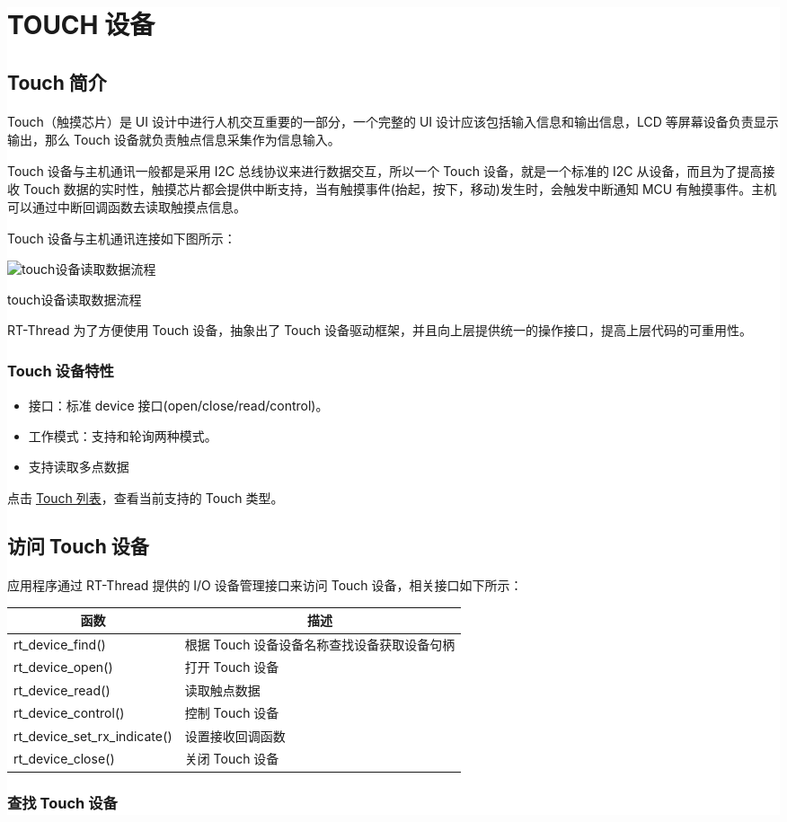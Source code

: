 TOUCH 设备
==========

Touch 简介
----------

Touch（触摸芯片）是 UI 设计中进行人机交互重要的一部分，一个完整的 UI
设计应该包括输入信息和输出信息，LCD 等屏幕设备负责显示输出，那么 Touch
设备就负责触点信息采集作为信息输入。

Touch 设备与主机通讯一般都是采用 I2C 总线协议来进行数据交互，所以一个 Touch
设备，就是一个标准的 I2C 从设备，而且为了提高接收 Touch
数据的实时性，触摸芯片都会提供中断支持，当有触摸事件(抬起，按下，移动)发生时，会触发中断通知
MCU 有触摸事件。主机可以通过中断回调函数去读取触摸点信息。

Touch 设备与主机通讯连接如下图所示：

![touch设备读取数据流程](media/e9eab5fdb4acedc0547448889ff27d10.png)

touch设备读取数据流程

RT-Thread 为了方便使用 Touch 设备，抽象出了 Touch
设备驱动框架，并且向上层提供统一的操作接口，提高上层代码的可重用性。

### Touch 设备特性

-   接口：标准 device 接口(open/close/read/control)。

-   工作模式：支持和轮询两种模式。

-   支持读取多点数据

点击 [Touch
列表](https://www.rt-thread.org/document/site/programming-manual/device/touch/touch_list/)，查看当前支持的
Touch 类型。

访问 Touch 设备
---------------

应用程序通过 RT-Thread 提供的 I/O 设备管理接口来访问 Touch
设备，相关接口如下所示：

| **函数**                    | **描述**                                    |
|-----------------------------|---------------------------------------------|
| rt_device_find()            | 根据 Touch 设备设备名称查找设备获取设备句柄 |
| rt_device_open()            | 打开 Touch 设备                             |
| rt_device_read()            | 读取触点数据                                |
| rt_device_control()         | 控制 Touch 设备                             |
| rt_device_set_rx_indicate() | 设置接收回调函数                            |
| rt_device_close()           | 关闭 Touch 设备                             |

### 查找 Touch 设备
